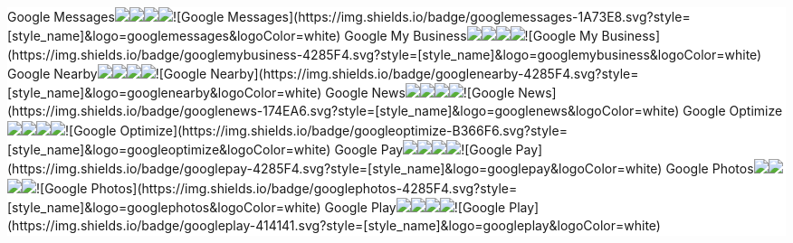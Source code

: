 <tr><td>Google Messages</td><td><img src='https://img.shields.io/badge/googlemessages-1A73E8.svg?style=flat&logo=googlemessages&logoColor=white' /></td><td><img src='https://img.shields.io/badge/googlemessages-1A73E8.svg?style=plastic&logo=googlemessages&logoColor=white' /></td><td><img src='https://img.shields.io/badge/googlemessages-1A73E8.svg?style=for-the-badge&logo=googlemessages&logoColor=white' /></td><td><img src='https://img.shields.io/badge/googlemessages-1A73E8.svg?style=flat-square&logo=googlemessages&logoColor=white' /></td><td>![Google Messages](https://img.shields.io/badge/googlemessages-1A73E8.svg?style=[style_name]&logo=googlemessages&logoColor=white)</td></tr>
<tr><td>Google My Business</td><td><img src='https://img.shields.io/badge/googlemybusiness-4285F4.svg?style=flat&logo=googlemybusiness&logoColor=white' /></td><td><img src='https://img.shields.io/badge/googlemybusiness-4285F4.svg?style=plastic&logo=googlemybusiness&logoColor=white' /></td><td><img src='https://img.shields.io/badge/googlemybusiness-4285F4.svg?style=for-the-badge&logo=googlemybusiness&logoColor=white' /></td><td><img src='https://img.shields.io/badge/googlemybusiness-4285F4.svg?style=flat-square&logo=googlemybusiness&logoColor=white' /></td><td>![Google My Business](https://img.shields.io/badge/googlemybusiness-4285F4.svg?style=[style_name]&logo=googlemybusiness&logoColor=white)</td></tr>
<tr><td>Google Nearby</td><td><img src='https://img.shields.io/badge/googlenearby-4285F4.svg?style=flat&logo=googlenearby&logoColor=white' /></td><td><img src='https://img.shields.io/badge/googlenearby-4285F4.svg?style=plastic&logo=googlenearby&logoColor=white' /></td><td><img src='https://img.shields.io/badge/googlenearby-4285F4.svg?style=for-the-badge&logo=googlenearby&logoColor=white' /></td><td><img src='https://img.shields.io/badge/googlenearby-4285F4.svg?style=flat-square&logo=googlenearby&logoColor=white' /></td><td>![Google Nearby](https://img.shields.io/badge/googlenearby-4285F4.svg?style=[style_name]&logo=googlenearby&logoColor=white)</td></tr>
<tr><td>Google News</td><td><img src='https://img.shields.io/badge/googlenews-174EA6.svg?style=flat&logo=googlenews&logoColor=white' /></td><td><img src='https://img.shields.io/badge/googlenews-174EA6.svg?style=plastic&logo=googlenews&logoColor=white' /></td><td><img src='https://img.shields.io/badge/googlenews-174EA6.svg?style=for-the-badge&logo=googlenews&logoColor=white' /></td><td><img src='https://img.shields.io/badge/googlenews-174EA6.svg?style=flat-square&logo=googlenews&logoColor=white' /></td><td>![Google News](https://img.shields.io/badge/googlenews-174EA6.svg?style=[style_name]&logo=googlenews&logoColor=white)</td></tr>
<tr><td>Google Optimize</td><td><img src='https://img.shields.io/badge/googleoptimize-B366F6.svg?style=flat&logo=googleoptimize&logoColor=white' /></td><td><img src='https://img.shields.io/badge/googleoptimize-B366F6.svg?style=plastic&logo=googleoptimize&logoColor=white' /></td><td><img src='https://img.shields.io/badge/googleoptimize-B366F6.svg?style=for-the-badge&logo=googleoptimize&logoColor=white' /></td><td><img src='https://img.shields.io/badge/googleoptimize-B366F6.svg?style=flat-square&logo=googleoptimize&logoColor=white' /></td><td>![Google Optimize](https://img.shields.io/badge/googleoptimize-B366F6.svg?style=[style_name]&logo=googleoptimize&logoColor=white)</td></tr>
<tr><td>Google Pay</td><td><img src='https://img.shields.io/badge/googlepay-4285F4.svg?style=flat&logo=googlepay&logoColor=white' /></td><td><img src='https://img.shields.io/badge/googlepay-4285F4.svg?style=plastic&logo=googlepay&logoColor=white' /></td><td><img src='https://img.shields.io/badge/googlepay-4285F4.svg?style=for-the-badge&logo=googlepay&logoColor=white' /></td><td><img src='https://img.shields.io/badge/googlepay-4285F4.svg?style=flat-square&logo=googlepay&logoColor=white' /></td><td>![Google Pay](https://img.shields.io/badge/googlepay-4285F4.svg?style=[style_name]&logo=googlepay&logoColor=white)</td></tr>
<tr><td>Google Photos</td><td><img src='https://img.shields.io/badge/googlephotos-4285F4.svg?style=flat&logo=googlephotos&logoColor=white' /></td><td><img src='https://img.shields.io/badge/googlephotos-4285F4.svg?style=plastic&logo=googlephotos&logoColor=white' /></td><td><img src='https://img.shields.io/badge/googlephotos-4285F4.svg?style=for-the-badge&logo=googlephotos&logoColor=white' /></td><td><img src='https://img.shields.io/badge/googlephotos-4285F4.svg?style=flat-square&logo=googlephotos&logoColor=white' /></td><td>![Google Photos](https://img.shields.io/badge/googlephotos-4285F4.svg?style=[style_name]&logo=googlephotos&logoColor=white)</td></tr>
<tr><td>Google Play</td><td><img src='https://img.shields.io/badge/googleplay-414141.svg?style=flat&logo=googleplay&logoColor=white' /></td><td><img src='https://img.shields.io/badge/googleplay-414141.svg?style=plastic&logo=googleplay&logoColor=white' /></td><td><img src='https://img.shields.io/badge/googleplay-414141.svg?style=for-the-badge&logo=googleplay&logoColor=white' /></td><td><img src='https://img.shields.io/badge/googleplay-414141.svg?style=flat-square&logo=googleplay&logoColor=white' /></td><td>![Google Play](https://img.shields.io/badge/googleplay-414141.svg?style=[style_name]&logo=googleplay&logoColor=white)</td></tr>